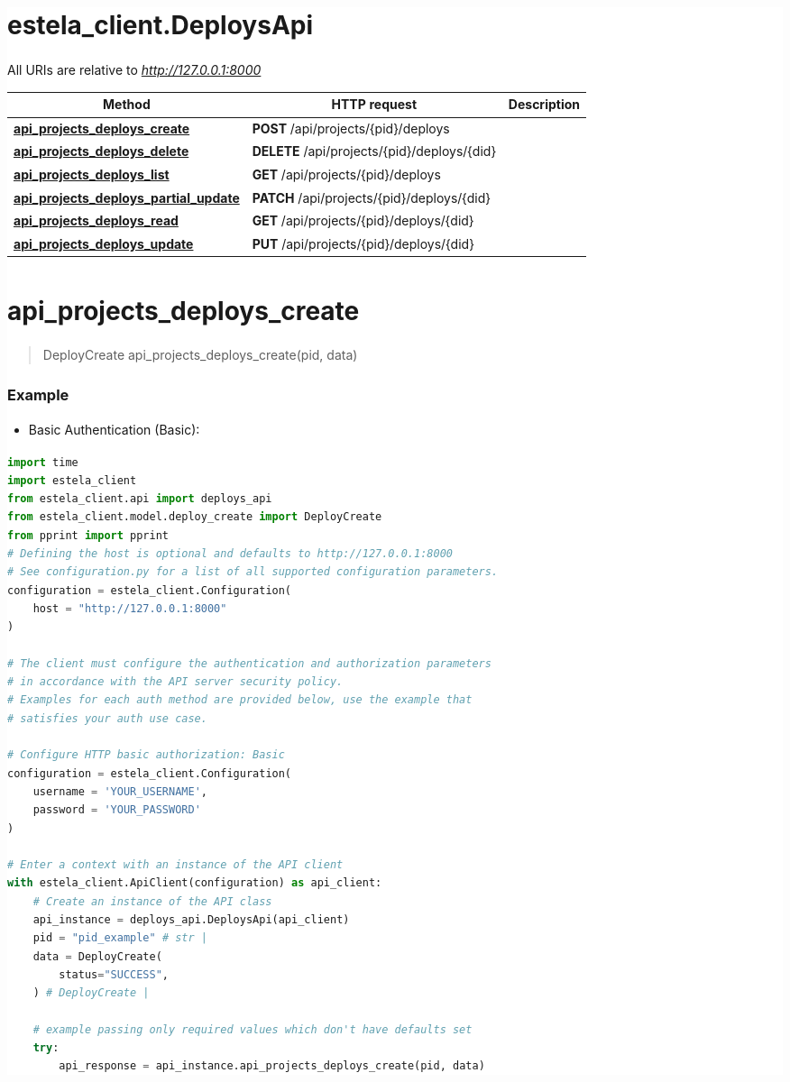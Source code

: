 # estela_client.DeploysApi

All URIs are relative to *http://127.0.0.1:8000*

Method | HTTP request | Description
------------- | ------------- | -------------
[**api_projects_deploys_create**](DeploysApi.md#api_projects_deploys_create) | **POST** /api/projects/{pid}/deploys | 
[**api_projects_deploys_delete**](DeploysApi.md#api_projects_deploys_delete) | **DELETE** /api/projects/{pid}/deploys/{did} | 
[**api_projects_deploys_list**](DeploysApi.md#api_projects_deploys_list) | **GET** /api/projects/{pid}/deploys | 
[**api_projects_deploys_partial_update**](DeploysApi.md#api_projects_deploys_partial_update) | **PATCH** /api/projects/{pid}/deploys/{did} | 
[**api_projects_deploys_read**](DeploysApi.md#api_projects_deploys_read) | **GET** /api/projects/{pid}/deploys/{did} | 
[**api_projects_deploys_update**](DeploysApi.md#api_projects_deploys_update) | **PUT** /api/projects/{pid}/deploys/{did} | 


# **api_projects_deploys_create**
> DeployCreate api_projects_deploys_create(pid, data)



### Example

* Basic Authentication (Basic):

```python
import time
import estela_client
from estela_client.api import deploys_api
from estela_client.model.deploy_create import DeployCreate
from pprint import pprint
# Defining the host is optional and defaults to http://127.0.0.1:8000
# See configuration.py for a list of all supported configuration parameters.
configuration = estela_client.Configuration(
    host = "http://127.0.0.1:8000"
)

# The client must configure the authentication and authorization parameters
# in accordance with the API server security policy.
# Examples for each auth method are provided below, use the example that
# satisfies your auth use case.

# Configure HTTP basic authorization: Basic
configuration = estela_client.Configuration(
    username = 'YOUR_USERNAME',
    password = 'YOUR_PASSWORD'
)

# Enter a context with an instance of the API client
with estela_client.ApiClient(configuration) as api_client:
    # Create an instance of the API class
    api_instance = deploys_api.DeploysApi(api_client)
    pid = "pid_example" # str | 
    data = DeployCreate(
        status="SUCCESS",
    ) # DeployCreate | 

    # example passing only required values which don't have defaults set
    try:
        api_response = api_instance.api_projects_deploys_create(pid, data)
```